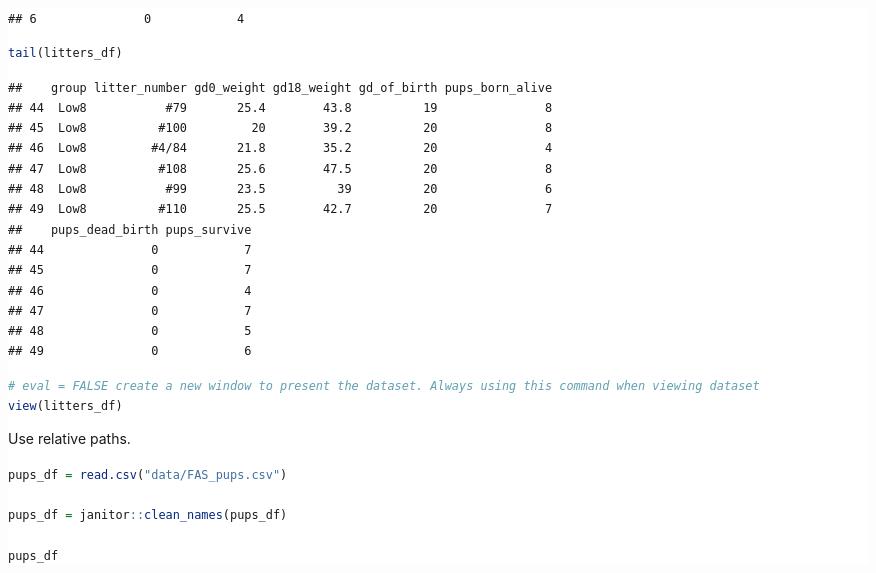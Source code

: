     ## 6               0            4

``` r
tail(litters_df)
```

    ##    group litter_number gd0_weight gd18_weight gd_of_birth pups_born_alive
    ## 44  Low8           #79       25.4        43.8          19               8
    ## 45  Low8          #100         20        39.2          20               8
    ## 46  Low8         #4/84       21.8        35.2          20               4
    ## 47  Low8          #108       25.6        47.5          20               8
    ## 48  Low8           #99       23.5          39          20               6
    ## 49  Low8          #110       25.5        42.7          20               7
    ##    pups_dead_birth pups_survive
    ## 44               0            7
    ## 45               0            7
    ## 46               0            4
    ## 47               0            7
    ## 48               0            5
    ## 49               0            6

``` r
# eval = FALSE create a new window to present the dataset. Always using this command when viewing dataset
view(litters_df)
```

Use relative paths.

``` r
pups_df = read.csv("data/FAS_pups.csv")

pups_df = janitor::clean_names(pups_df)

pups_df
```
